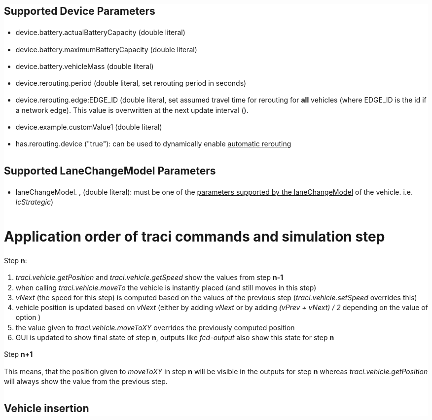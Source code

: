 ## Supported Device Parameters

  - device.battery.actualBatteryCapacity (double literal)
  - device.battery.maximumBatteryCapacity (double literal)
  - device.battery.vehicleMass (double literal)
  - device.rerouting.period (double literal, set rerouting period in
    seconds)
  - device.rerouting.edge:EDGE_ID (double literal, set assumed travel
    time for rerouting for **all** vehicles (where EDGE_ID is the id if
    a network edge). This value is overwritten at the next update
    interval ().
  - device.example.customValue1 (double literal)



  - has.rerouting.device ("true"): can be used to dynamically enable
    [automatic rerouting](Demand/Automatic_Routing.md)

## Supported LaneChangeModel Parameters

  - laneChangeModel.<ATTRNAME> , (double literal): <ATTRNAME> must be
    one of the [parameters supported by the
    laneChangeModel](Definition_of_Vehicles,_Vehicle_Types,_and_Routes#Lane-Changing_Models.md)
    of the vehicle. i.e. *lcStrategic*)

# Application order of traci commands and simulation step

Step **n**:

1.  *traci.vehicle.getPosition* and *traci.vehicle.getSpeed* show the
    values from step **n-1**
2.  when calling *traci.vehicle.moveTo* the vehicle is instantly placed
    (and still moves in this step)
3.  *vNext* (the speed for this step) is computed based on the values of
    the previous step (*traci.vehicle.setSpeed* overrides this)
4.  vehicle position is updated based on *vNext* (either by adding
    *vNext* or by adding *(vPrev + vNext) / 2* depending on the value of
    option )
5.  the value given to *traci.vehicle.moveToXY* overrides the previously
    computed position
6.  GUI is updated to show final state of step **n**, outputs like
    *fcd-output* also show this state for step **n**

Step **n+1**

This means, that the position given to *moveToXY* in step **n** will be
visible in the outputs for step **n** whereas
*traci.vehicle.getPosition* will always show the value from the previous
step.

## Vehicle insertion
